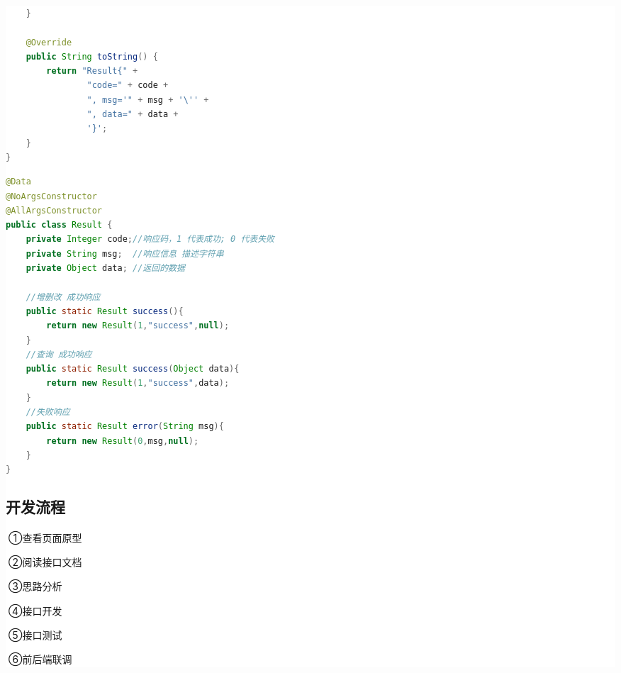 ```java
    }

    @Override
    public String toString() {
        return "Result{" +
                "code=" + code +
                ", msg='" + msg + '\'' +
                ", data=" + data +
                '}';
    }
}
```

```java
@Data
@NoArgsConstructor
@AllArgsConstructor
public class Result {
    private Integer code;//响应码，1 代表成功; 0 代表失败
    private String msg;  //响应信息 描述字符串
    private Object data; //返回的数据

    //增删改 成功响应
    public static Result success(){
        return new Result(1,"success",null);
    }
    //查询 成功响应
    public static Result success(Object data){
        return new Result(1,"success",data);
    }
    //失败响应
    public static Result error(String msg){
        return new Result(0,msg,null);
    }
}
```







## 开发流程

​	①查看页面原型

​	②阅读接口文档

​	③思路分析

​	④接口开发

​	⑤接口测试

​	⑥前后端联调
